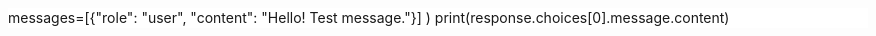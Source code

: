 </span><span id=__span-2-7><a id=__codelineno-2-7 name=__codelineno-2-7 href=#__codelineno-2-7></a>    <span class=n>messages</span><span class=o>=</span><span class=p>[{</span><span class=s2>&quot;role&quot;</span><span class=p>:</span> <span class=s2>&quot;user&quot;</span><span class=p>,</span> <span class=s2>&quot;content&quot;</span><span class=p>:</span> <span class=s2>&quot;Hello! Test message.&quot;</span><span class=p>}]</span>
</span><span id=__span-2-8><a id=__codelineno-2-8 name=__codelineno-2-8 href=#__codelineno-2-8></a><span class=p>)</span>
</span><span id=__span-2-9><a id=__codelineno-2-9 name=__codelineno-2-9 href=#__codelineno-2-9></a><span class=nb>print</span><span class=p>(</span><span class=n>response</span><span class=o>.</span><span class=n>choices</span><span class=p>[</span><span class=mi>0</span><span class=p>]</span><span class=o>.</span><span class=n>message</span><span class=o>.</span><span class=n>content</span><span class=p>)</span>